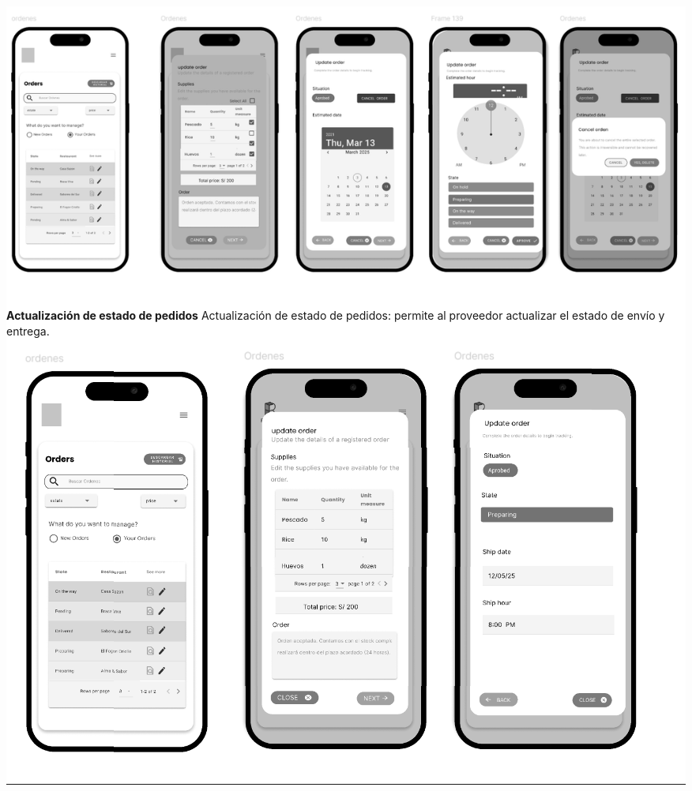 ![w_supplier_orders2](assets/images/cap4/mobile_wireframes/w_supplier_orders2.png)

**Actualización de estado de pedidos**
Actualización de estado de pedidos: permite al proveedor actualizar el estado de envío y entrega.
![w_supplier_orders3](assets/images/cap4/mobile_wireframes/w_supplier_orders3.png)

---